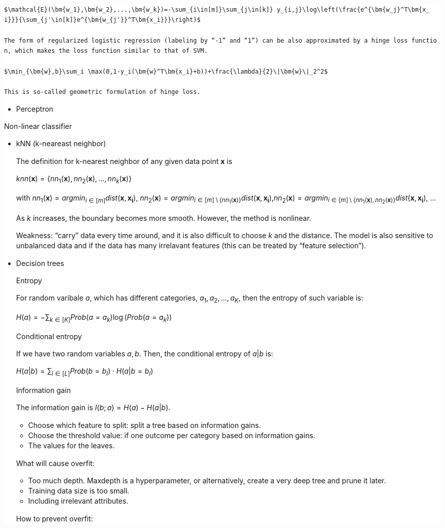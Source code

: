     $\mathcal{E}(\bm{w_1},\bm{w_2},...,\bm{w_k})=-\sum_{i\in[m]}\sum_{j\in[k]} y_{i,j}\log\left(\frac{e^{\bm{w_j}^T\bm{x_i}}}{\sum_{j'\in[k]}e^{\bm{w_{j'}}^T\bm{x_i}}}\right)$
    
    The form of regularized logistic regression (labeling by “-1” and “1”) can be also approximated by a hinge loss function, which makes the loss function similar to that of SVM.
    
    $\min_{\bm{w},b}\sum_i \max(0,1-y_i(\bm{w}^T\bm{x_i}+b))+\frac{\lambda}{2}\|\bm{w}\|_2^2$
    
    This is so-called geometric formulation of hinge loss. 
    
- Perceptron

Non-linear classifier

- kNN (k-neareast neighbor)
    
    The definition for k-nearest neighbor of any given data point $\bm{x}$ is
    
    $knn(\bm{x})=\{nn_1(\bm{x}),nn_2(\bm{x}),...,nn_k(\bm{x})\}$
    
    with $nn_1(\bm{x})=argmin_{i\in[m]}dist(\bm{x},\bm{x_i})$, $nn_2(\bm{x})=argmin_{i\in[m]\setminus \{nn_1(\bm{x})\}}dist(\bm{x},\bm{x_i})$,$nn_2(\bm{x})=argmin_{i\in[m]\setminus \{nn_1(\bm{x}),nn_2(\bm{x})\}}dist(\bm{x},\bm{x_i})$, ...
    
    As $k$ increases, the boundary becomes more smooth. However, the method is nonlinear.
    
    Weakness: “carry” data every time around, and it is also difficult to choose $k$ and the distance. The model is also sensitive to unbalanced data and if the data has many irrelavant features (this can be treated by “feature selection”). 
    
- Decision trees
    
    Entropy
    
    For random varibale $a$, which has different categories, $a_1, a_2,..., a_K$, then the entropy of such variable is:
    
    $H(a)=-\sum_{k\in[K]}Prob(a=a_k)\log(Prob(a=a_k))$
    
    Conditional entropy
    
    If we have two random variables $a, b$. Then, the conditional entropy of $a|b$ is:
    
    $H(a|b)=\sum_{l\in[L]}Prob(b=b_l)\cdot H(a|b=b_l)$
    
    Information gain
    
    The information gain is $I(b;a)=H(a)-H(a|b)$.
    
    - Choose which feature to split: split a tree based on information gains.
    - Choose the threshold value: if one outcome per category based on information gains.
    - The values for the leaves.
    
    What will cause overfit:
    
    - Too much depth. Maxdepth is a hyperparameter, or alternatively, create a very deep tree and prune it later.
    - Training data size is too small.
    - Including irrelevant attributes.
    
    How to prevent overfit:
    